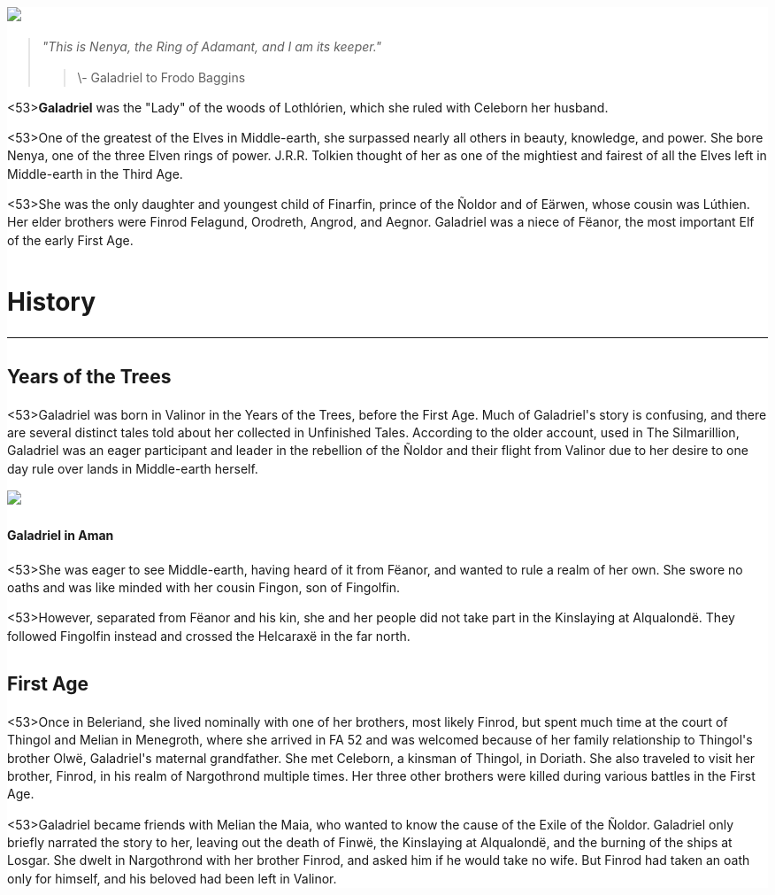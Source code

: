 ![](characters/galadriel/7.jpg)

> *"This is Nenya, the Ring of Adamant, and I am its keeper."* 
>> \\- Galadriel to Frodo Baggins

<53>**Galadriel** was the "Lady" of the woods of Lothlórien, which she ruled with Celeborn her husband.

<53>One of the greatest of the Elves in Middle-earth, she surpassed nearly all others in beauty, knowledge, and power. She bore Nenya, one of the three Elven rings of power. J.R.R. Tolkien thought of her as one of the mightiest and fairest of all the Elves left in Middle-earth in the Third Age.

<53>She was the only daughter and youngest child of Finarfin, prince of the Ñoldor and of Eärwen, whose cousin was Lúthien. Her elder brothers were Finrod Felagund, Orodreth, Angrod, and Aegnor. Galadriel was a niece of Fëanor, the most important Elf of the early First Age.

# History
---

## **Years of the Trees**

<53>Galadriel was born in Valinor in the Years of the Trees, before the First Age. Much of Galadriel's story is confusing, and there are several distinct tales told about her collected in Unfinished Tales. According to the older account, used in The Silmarillion, Galadriel was an eager participant and leader in the rebellion of the Ñoldor and their flight from Valinor due to her desire to one day rule over lands in Middle-earth herself.

![](characters/galadriel/2.jpg)

#### Galadriel in Aman

<53>She was eager to see Middle-earth, having heard of it from Fëanor, and wanted to rule a realm of her own. She swore no oaths and was like minded with her cousin Fingon, son of Fingolfin.

<53>However, separated from Fëanor and his kin, she and her people did not take part in the Kinslaying at Alqualondë. They followed Fingolfin instead and crossed the Helcaraxë in the far north.

## **First Age**

<53>Once in Beleriand, she lived nominally with one of her brothers, most likely Finrod, but spent much time at the court of Thingol and Melian in Menegroth, where she arrived in FA 52 and was welcomed because of her family relationship to Thingol's brother Olwë, Galadriel's maternal grandfather. She met Celeborn, a kinsman of Thingol, in Doriath. She also traveled to visit her brother, Finrod, in his realm of Nargothrond multiple times. Her three other brothers were killed during various battles in the First Age.

<53>Galadriel became friends with Melian the Maia, who wanted to know the cause of the Exile of the Ñoldor. Galadriel only briefly narrated the story to her, leaving out the death of Finwë, the Kinslaying at Alqualondë, and the burning of the ships at Losgar. She dwelt in Nargothrond with her brother Finrod, and asked him if he would take no wife. But Finrod had taken an oath only for himself, and his beloved had been left in Valinor.
